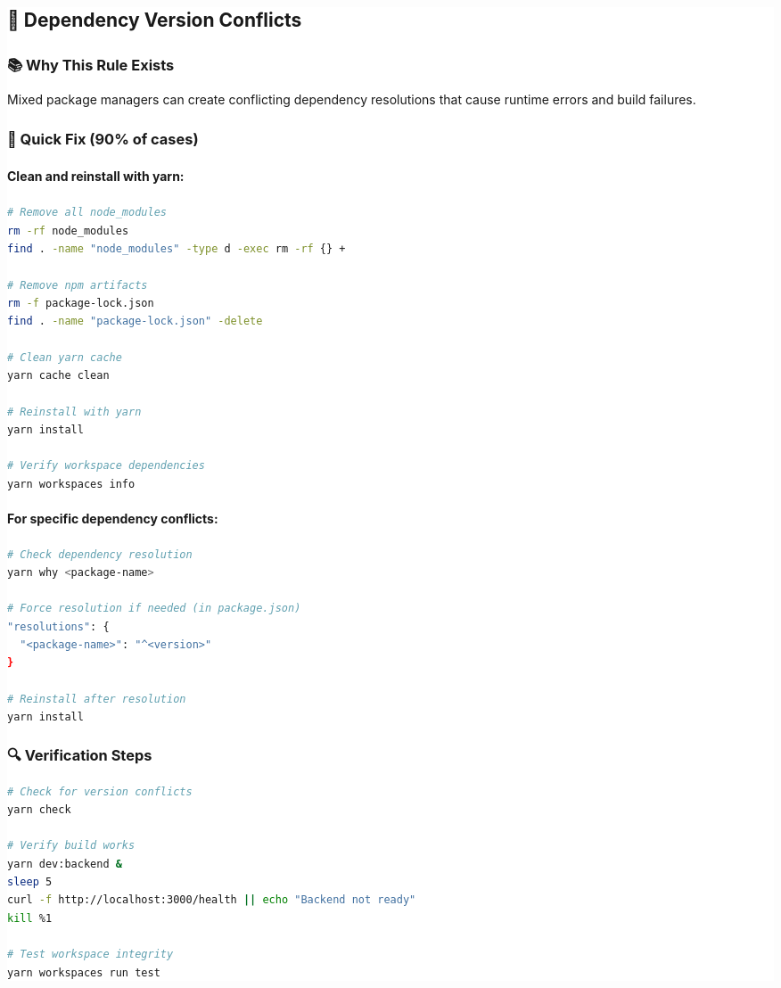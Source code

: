 
## 🚨 Dependency Version Conflicts

### 📚 Why This Rule Exists
Mixed package managers can create conflicting dependency resolutions that cause runtime errors and build failures.

### 🔧 Quick Fix (90% of cases)

#### Clean and reinstall with yarn:
```bash
# Remove all node_modules
rm -rf node_modules
find . -name "node_modules" -type d -exec rm -rf {} +

# Remove npm artifacts
rm -f package-lock.json
find . -name "package-lock.json" -delete

# Clean yarn cache
yarn cache clean

# Reinstall with yarn
yarn install

# Verify workspace dependencies
yarn workspaces info
```

#### For specific dependency conflicts:
```bash
# Check dependency resolution
yarn why <package-name>

# Force resolution if needed (in package.json)
"resolutions": {
  "<package-name>": "^<version>"
}

# Reinstall after resolution
yarn install
```

### 🔍 Verification Steps
```bash
# Check for version conflicts
yarn check

# Verify build works
yarn dev:backend &
sleep 5
curl -f http://localhost:3000/health || echo "Backend not ready"
kill %1

# Test workspace integrity
yarn workspaces run test
```
